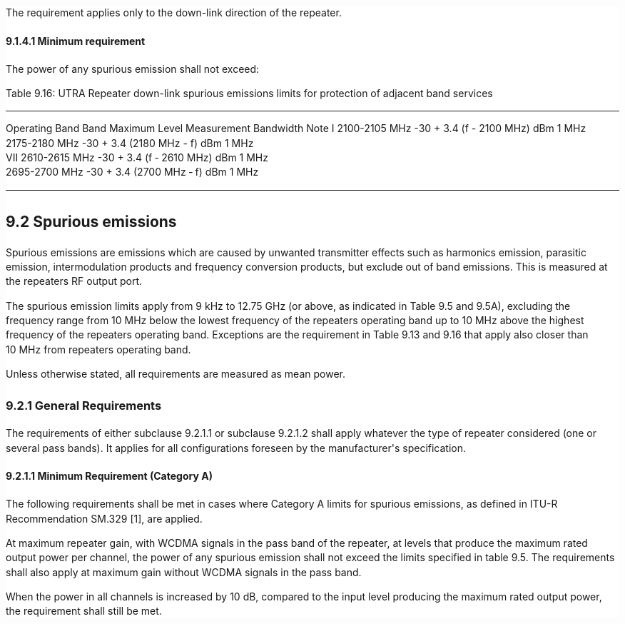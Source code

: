 The requirement applies only to the down-link direction of the repeater.

#### 9.1.4.1 Minimum requirement

The power of any spurious emission shall not exceed:

Table 9.16: UTRA Repeater down-link spurious emissions limits for
protection of adjacent band services

  ---------------- --------------- ------------------------------ ----------------------- ------
  Operating Band   Band            Maximum Level                  Measurement Bandwidth   Note
  I                2100-2105 MHz   -30 + 3.4 (f - 2100 MHz) dBm   1 MHz                   
                   2175-2180 MHz   -30 + 3.4 (2180 MHz - f) dBm   1 MHz                   
  VII              2610-2615 MHz   -30 + 3.4 (f ‑ 2610 MHz) dBm   1 MHz                   
                   2695-2700 MHz   -30 + 3.4 (2700 MHz ‑ f) dBm   1 MHz                   
  ---------------- --------------- ------------------------------ ----------------------- ------

9.2 Spurious emissions
----------------------

Spurious emissions are emissions which are caused by unwanted
transmitter effects such as harmonics emission, parasitic emission,
intermodulation products and frequency conversion products, but exclude
out of band emissions. This is measured at the repeaters RF output port.

The spurious emission limits apply from 9 kHz to 12.75 GHz (or above, as
indicated in Table 9.5 and 9.5A), excluding the frequency range from 10
MHz below the lowest frequency of the repeaters operating band up to 10
MHz above the highest frequency of the repeaters operating band.
Exceptions are the requirement in Table 9.13 and 9.16 that apply also
closer than 10 MHz from repeaters operating band.

Unless otherwise stated, all requirements are measured as mean power.

### 9.2.1 General Requirements

The requirements of either subclause 9.2.1.1 or subclause 9.2.1.2 shall
apply whatever the type of repeater considered (one or several pass
bands). It applies for all configurations foreseen by the manufacturer's
specification.

#### 9.2.1.1 Minimum Requirement (Category A)

The following requirements shall be met in cases where Category A limits
for spurious emissions, as defined in ITU-R Recommendation SM.329 \[1\],
are applied.

At maximum repeater gain, with WCDMA signals in the pass band of the
repeater, at levels that produce the maximum rated output power per
channel, the power of any spurious emission shall not exceed the limits
specified in table 9.5. The requirements shall also apply at maximum
gain without WCDMA signals in the pass band.

When the power in all channels is increased by 10 dB, compared to the
input level producing the maximum rated output power, the requirement
shall still be met.
